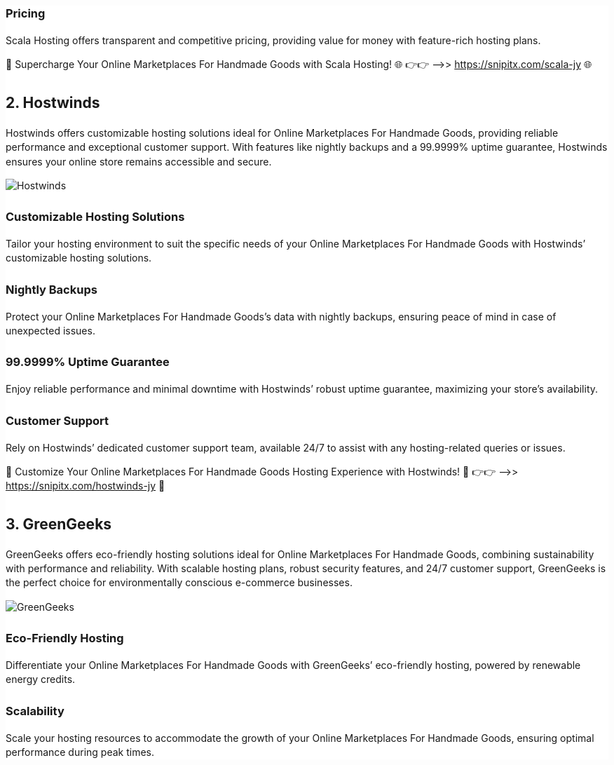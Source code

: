 ### Pricing
Scala Hosting offers transparent and competitive pricing, providing value for money with feature-rich hosting plans.

🚀 Supercharge Your Online Marketplaces For Handmade Goods with Scala Hosting! 🌐
👉👉 -->> https://snipitx.com/scala-jy 🌐

## 2. Hostwinds

Hostwinds offers customizable hosting solutions ideal for Online Marketplaces For Handmade Goods, providing reliable performance and exceptional customer support. With features like nightly backups and a 99.9999% uptime guarantee, Hostwinds ensures your online store remains accessible and secure.

![Hostwinds](https://i.imgur.com/53aSNXx.jpeg "Hostwinds Hosting")

### Customizable Hosting Solutions
Tailor your hosting environment to suit the specific needs of your Online Marketplaces For Handmade Goods with Hostwinds’ customizable hosting solutions.

### Nightly Backups
Protect your Online Marketplaces For Handmade Goods’s data with nightly backups, ensuring peace of mind in case of unexpected issues.

### 99.9999% Uptime Guarantee
Enjoy reliable performance and minimal downtime with Hostwinds’ robust uptime guarantee, maximizing your store’s availability.

### Customer Support
Rely on Hostwinds’ dedicated customer support team, available 24/7 to assist with any hosting-related queries or issues.

🌟 Customize Your Online Marketplaces For Handmade Goods Hosting Experience with Hostwinds! 🚀
👉👉 -->> https://snipitx.com/hostwinds-jy 🚀


## 3. GreenGeeks

GreenGeeks offers eco-friendly hosting solutions ideal for Online Marketplaces For Handmade Goods, combining sustainability with performance and reliability. With scalable hosting plans, robust security features, and 24/7 customer support, GreenGeeks is the perfect choice for environmentally conscious e-commerce businesses.

![GreenGeeks](https://i.imgur.com/eEwuntu.jpg "GreenGeeks Hosting")

### Eco-Friendly Hosting
Differentiate your Online Marketplaces For Handmade Goods with GreenGeeks’ eco-friendly hosting, powered by renewable energy credits.

### Scalability
Scale your hosting resources to accommodate the growth of your Online Marketplaces For Handmade Goods, ensuring optimal performance during peak times.
